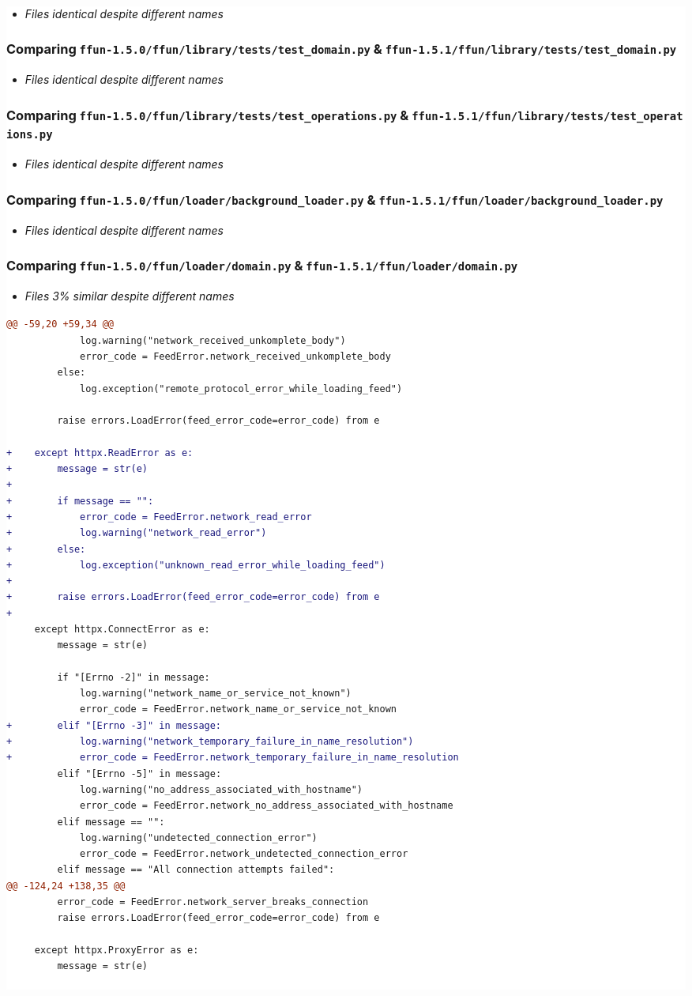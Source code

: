  * *Files identical despite different names*

### Comparing `ffun-1.5.0/ffun/library/tests/test_domain.py` & `ffun-1.5.1/ffun/library/tests/test_domain.py`

 * *Files identical despite different names*

### Comparing `ffun-1.5.0/ffun/library/tests/test_operations.py` & `ffun-1.5.1/ffun/library/tests/test_operations.py`

 * *Files identical despite different names*

### Comparing `ffun-1.5.0/ffun/loader/background_loader.py` & `ffun-1.5.1/ffun/loader/background_loader.py`

 * *Files identical despite different names*

### Comparing `ffun-1.5.0/ffun/loader/domain.py` & `ffun-1.5.1/ffun/loader/domain.py`

 * *Files 3% similar despite different names*

```diff
@@ -59,20 +59,34 @@
             log.warning("network_received_unkomplete_body")
             error_code = FeedError.network_received_unkomplete_body
         else:
             log.exception("remote_protocol_error_while_loading_feed")
 
         raise errors.LoadError(feed_error_code=error_code) from e
 
+    except httpx.ReadError as e:
+        message = str(e)
+
+        if message == "":
+            error_code = FeedError.network_read_error
+            log.warning("network_read_error")
+        else:
+            log.exception("unknown_read_error_while_loading_feed")
+
+        raise errors.LoadError(feed_error_code=error_code) from e
+
     except httpx.ConnectError as e:
         message = str(e)
 
         if "[Errno -2]" in message:
             log.warning("network_name_or_service_not_known")
             error_code = FeedError.network_name_or_service_not_known
+        elif "[Errno -3]" in message:
+            log.warning("network_temporary_failure_in_name_resolution")
+            error_code = FeedError.network_temporary_failure_in_name_resolution
         elif "[Errno -5]" in message:
             log.warning("no_address_associated_with_hostname")
             error_code = FeedError.network_no_address_associated_with_hostname
         elif message == "":
             log.warning("undetected_connection_error")
             error_code = FeedError.network_undetected_connection_error
         elif message == "All connection attempts failed":
@@ -124,24 +138,35 @@
         error_code = FeedError.network_server_breaks_connection
         raise errors.LoadError(feed_error_code=error_code) from e
 
     except httpx.ProxyError as e:
         message = str(e)
 
```
